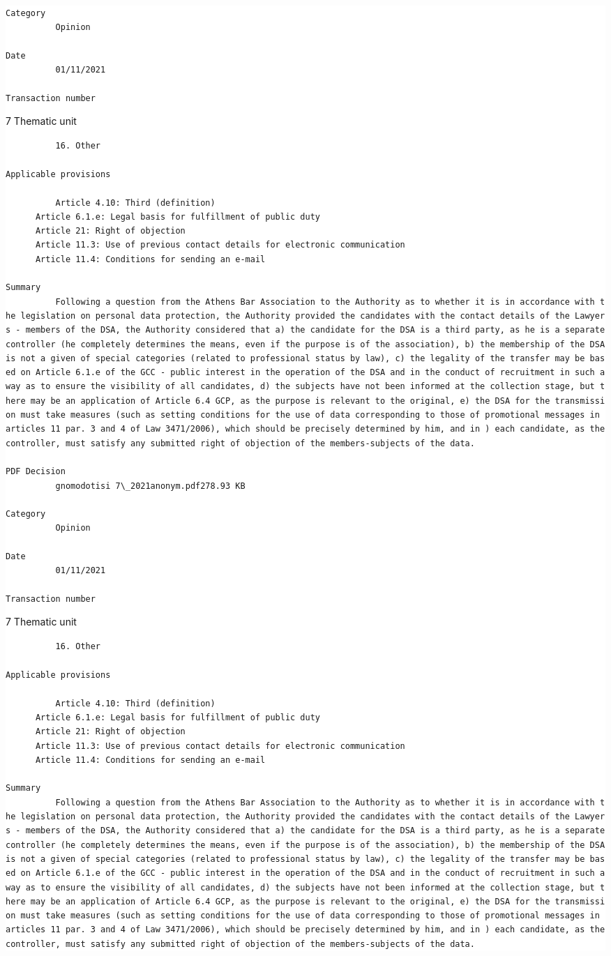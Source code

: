     Category
              Opinion

    Date
              01/11/2021

    Transaction number
7 Thematic unit

              16. Other

    Applicable provisions

              Article 4.10: Third (definition)
          Article 6.1.e: Legal basis for fulfillment of public duty
          Article 21: Right of objection
          Article 11.3: Use of previous contact details for electronic communication
          Article 11.4: Conditions for sending an e-mail

    Summary
              Following a question from the Athens Bar Association to the Authority as to whether it is in accordance with the legislation on personal data protection, the Authority provided the candidates with the contact details of the Lawyers - members of the DSA, the Authority considered that a) the candidate for the DSA is a third party, as he is a separate controller (he completely determines the means, even if the purpose is of the association), b) the membership of the DSA is not a given of special categories (related to professional status by law), c) the legality of the transfer may be based on Article 6.1.e of the GCC - public interest in the operation of the DSA and in the conduct of recruitment in such a way as to ensure the visibility of all candidates, d) the subjects have not been informed at the collection stage, but there may be an application of Article 6.4 GCP, as the purpose is relevant to the original, e) the DSA for the transmission must take measures (such as setting conditions for the use of data corresponding to those of promotional messages in articles 11 par. 3 and 4 of Law 3471/2006), which should be precisely determined by him, and in ) each candidate, as the controller, must satisfy any submitted right of objection of the members-subjects of the data.

    PDF Decision
              gnomodotisi 7\_2021anonym.pdf278.93 KB

    Category
              Opinion

    Date
              01/11/2021

    Transaction number
7 Thematic unit

              16. Other

    Applicable provisions

              Article 4.10: Third (definition)
          Article 6.1.e: Legal basis for fulfillment of public duty
          Article 21: Right of objection
          Article 11.3: Use of previous contact details for electronic communication
          Article 11.4: Conditions for sending an e-mail

    Summary
              Following a question from the Athens Bar Association to the Authority as to whether it is in accordance with the legislation on personal data protection, the Authority provided the candidates with the contact details of the Lawyers - members of the DSA, the Authority considered that a) the candidate for the DSA is a third party, as he is a separate controller (he completely determines the means, even if the purpose is of the association), b) the membership of the DSA is not a given of special categories (related to professional status by law), c) the legality of the transfer may be based on Article 6.1.e of the GCC - public interest in the operation of the DSA and in the conduct of recruitment in such a way as to ensure the visibility of all candidates, d) the subjects have not been informed at the collection stage, but there may be an application of Article 6.4 GCP, as the purpose is relevant to the original, e) the DSA for the transmission must take measures (such as setting conditions for the use of data corresponding to those of promotional messages in articles 11 par. 3 and 4 of Law 3471/2006), which should be precisely determined by him, and in ) each candidate, as the controller, must satisfy any submitted right of objection of the members-subjects of the data.